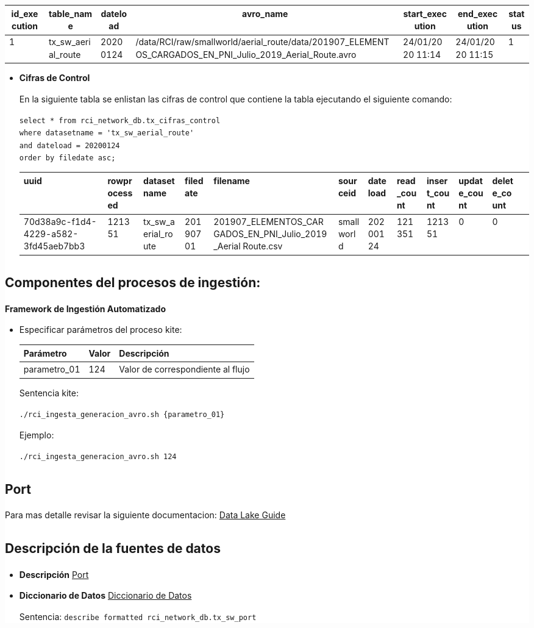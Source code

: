   | id_execution | table_name         | dateload | avro_name                                                                                                | start_execution  | end_execution    | status |
  |--------------|--------------------|----------|----------------------------------------------------------------------------------------------------------|------------------|------------------|--------|
  | 1            | tx_sw_aerial_route | 20200124 | /data/RCI/raw/smallworld/aerial_route/data/201907_ELEMENTOS_CARGADOS_EN_PNI_Julio_2019_Aerial_Route.avro | 24/01/2020 11:14 | 24/01/2020 11:15 | 1      |

- **Cifras de Control**

    En la siguiente tabla se enlistan las cifras de control que contiene la tabla ejecutando el siguiente comando:    

    ```
    select * from rci_network_db.tx_cifras_control
    where datasetname = 'tx_sw_aerial_route'
    and dateload = 20200124
    order by filedate asc;
    ```

  | uuid                                 | rowprocessed | datasetname        | filedate | filename                                                     | sourceid   | dateload | read_count | insert_count | update_count | delete_count |   |
  |--------------------------------------|--------------|--------------------|----------|--------------------------------------------------------------|------------|----------|------------|--------------|--------------|--------------|---|
  | 70d38a9c-f1d4-4229-a582-3fd45aeb7bb3 | 121351       | tx_sw_aerial_route | 20190701 | 201907_ELEMENTOS_CARGADOS_EN_PNI_Julio_2019_Aerial Route.csv | smallworld | 20200124 | 121351     | 121351       | 0            | 0            |   |

## Componentes del procesos de ingestión:

__Framework de Ingestión Automatizado__

- Especificar parámetros del proceso kite:

  | Parámetro | Valor | Descripción|
  | ---------- | ---------- | ---------- |
  | parametro_01   | 124   | Valor de correspondiente al flujo|

   Sentencia kite:

  ```
  ./rci_ingesta_generacion_avro.sh {parametro_01}
  ```
  Ejemplo:

  ```
  ./rci_ingesta_generacion_avro.sh 124
  ```

## <a name="Port"></a>Port

Para mas detalle revisar la siguiente documentacion: [Data Lake Guide](http://10.103.133.122/app/owncloud/f/14480776)

## Descripción de la fuentes de datos
- **Descripción**
  [Port](../../../../RCI_DataAnalysis/eda/Smallworld/README.md)

- **Diccionario de Datos**
     [Diccionario de Datos](../../../../RCI_DataAnalysis/eda/Smallworld/README.md)

     Sentencia: ```describe formatted rci_network_db.tx_sw_port```
